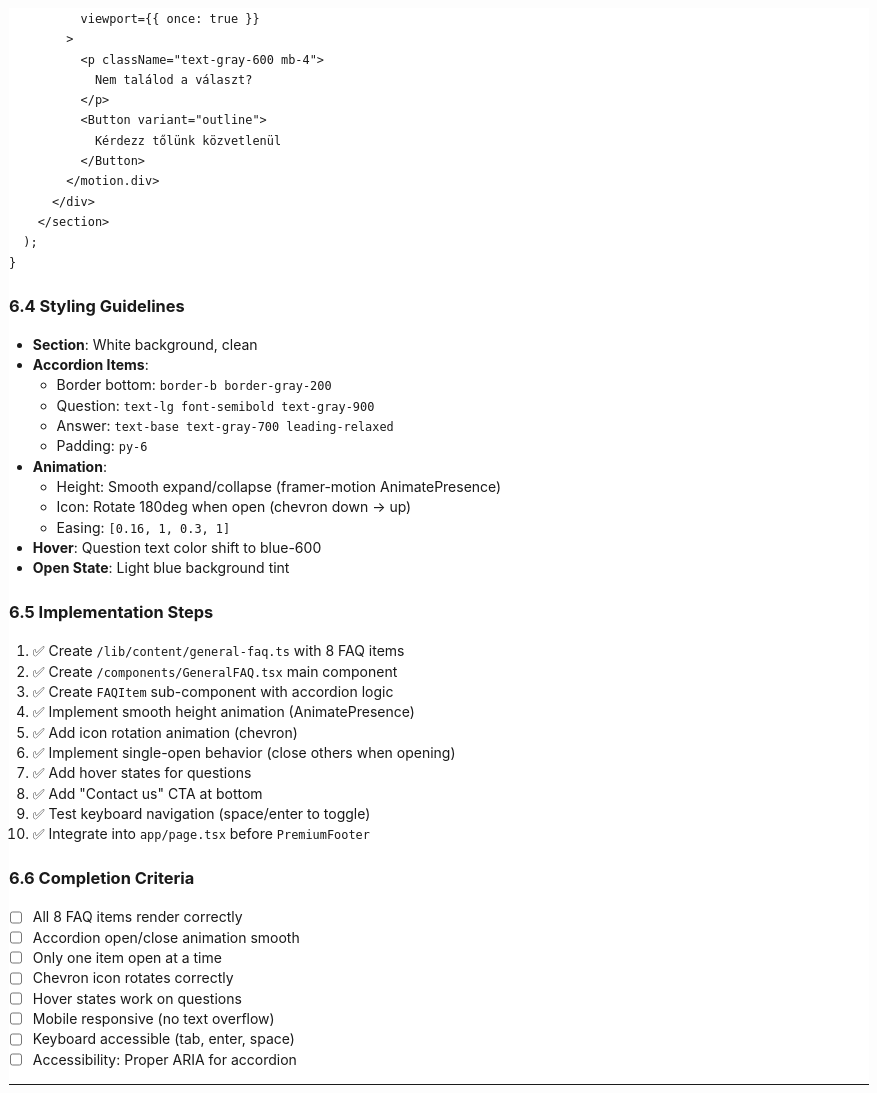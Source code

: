 ```tsx
          viewport={{ once: true }}
        >
          <p className="text-gray-600 mb-4">
            Nem találod a választ?
          </p>
          <Button variant="outline">
            Kérdezz tőlünk közvetlenül
          </Button>
        </motion.div>
      </div>
    </section>
  );
}
```

### 6.4 Styling Guidelines

- **Section**: White background, clean
- **Accordion Items**:
  - Border bottom: `border-b border-gray-200`
  - Question: `text-lg font-semibold text-gray-900`
  - Answer: `text-base text-gray-700 leading-relaxed`
  - Padding: `py-6`
- **Animation**:
  - Height: Smooth expand/collapse (framer-motion AnimatePresence)
  - Icon: Rotate 180deg when open (chevron down → up)
  - Easing: `[0.16, 1, 0.3, 1]`
- **Hover**: Question text color shift to blue-600
- **Open State**: Light blue background tint

### 6.5 Implementation Steps

1. ✅ Create `/lib/content/general-faq.ts` with 8 FAQ items
2. ✅ Create `/components/GeneralFAQ.tsx` main component
3. ✅ Create `FAQItem` sub-component with accordion logic
4. ✅ Implement smooth height animation (AnimatePresence)
5. ✅ Add icon rotation animation (chevron)
6. ✅ Implement single-open behavior (close others when opening)
7. ✅ Add hover states for questions
8. ✅ Add "Contact us" CTA at bottom
9. ✅ Test keyboard navigation (space/enter to toggle)
10. ✅ Integrate into `app/page.tsx` before `PremiumFooter`

### 6.6 Completion Criteria

- [ ] All 8 FAQ items render correctly
- [ ] Accordion open/close animation smooth
- [ ] Only one item open at a time
- [ ] Chevron icon rotates correctly
- [ ] Hover states work on questions
- [ ] Mobile responsive (no text overflow)
- [ ] Keyboard accessible (tab, enter, space)
- [ ] Accessibility: Proper ARIA for accordion

---